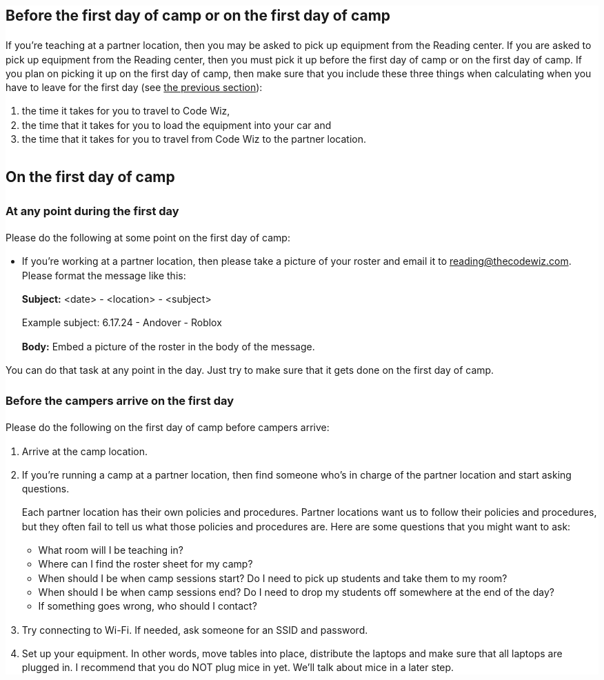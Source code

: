 ## Before the first day of camp or on the first day of camp

If you’re teaching at a partner location, then you may be asked to pick up equipment from the Reading center. If you are asked to pick up equipment from the Reading center, then you must pick it up before the first day of camp or on the first day of camp. If you plan on picking it up on the first day of camp, then make sure that you include these three things when calculating when you have to leave for the first day (see [the previous section](#before-the-first-day-of-camp)):

1. the time it takes for you to travel to Code Wiz,
2. the time that it takes for you to load the equipment into your car and
3. the time that it takes for you to travel from Code Wiz to the partner location.

## On the first day of camp

### At any point during the first day

Please do the following at some point on the first day of camp:

- If you’re working at a partner location, then please take a picture of your roster and email it to [reading@thecodewiz.com](mailto:reading@thecodewiz.com). Please format the message like this:

    **Subject:** &lt;date&gt; - &lt;location&gt; - &lt;subject&gt;

    Example subject: 6.17.24 - Andover - Roblox

    **Body:** Embed a picture of the roster in the body of the message.

You can do that task at any point in the day. Just try to make sure that it gets done on the first day of camp.

### Before the campers arrive on the first day

Please do the following on the first day of camp before campers arrive:

1. Arrive at the camp location.

2. If you’re running a camp at a partner location, then find someone who’s in charge of the partner location and start asking questions.

    Each partner location has their own policies and procedures. Partner locations want us to follow their policies and procedures, but they often fail to tell us what those policies and procedures are. Here are some questions that you might want to ask:

    - What room will I be teaching in?
    - Where can I find the roster sheet for my camp?
    - When should I be when camp sessions start? Do I need to pick up students and take them to my room?
    - When should I be when camp sessions end? Do I need to drop my students off somewhere at the end of the day?
    - If something goes wrong, who should I contact?

3. Try connecting to Wi-Fi. If needed, ask someone for an SSID and password.

4. Set up your equipment. In other words, move tables into place, distribute the laptops and make sure that all laptops are plugged in. I recommend that you do NOT plug mice in yet. We’ll talk about mice in a later step.
